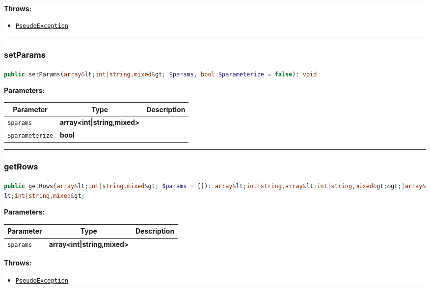 


**Throws:**

- [`PseudoException`](./Exceptions/PseudoException.md)



***

### setParams



```php
public setParams(array&lt;int|string,mixed&gt; $params, bool $parameterize = false): void
```








**Parameters:**

| Parameter | Type | Description |
|-----------|------|-------------|
| `$params` | **array<int&#124;string,mixed>** |  |
| `$parameterize` | **bool** |  |





***

### getRows



```php
public getRows(array&lt;int|string,mixed&gt; $params = []): array&lt;int|string,array&lt;int|string,mixed&gt;&gt;|array&lt;int|string,mixed&gt;
```








**Parameters:**

| Parameter | Type | Description |
|-----------|------|-------------|
| `$params` | **array<int&#124;string,mixed>** |  |




**Throws:**

- [`PseudoException`](./Exceptions/PseudoException.md)
